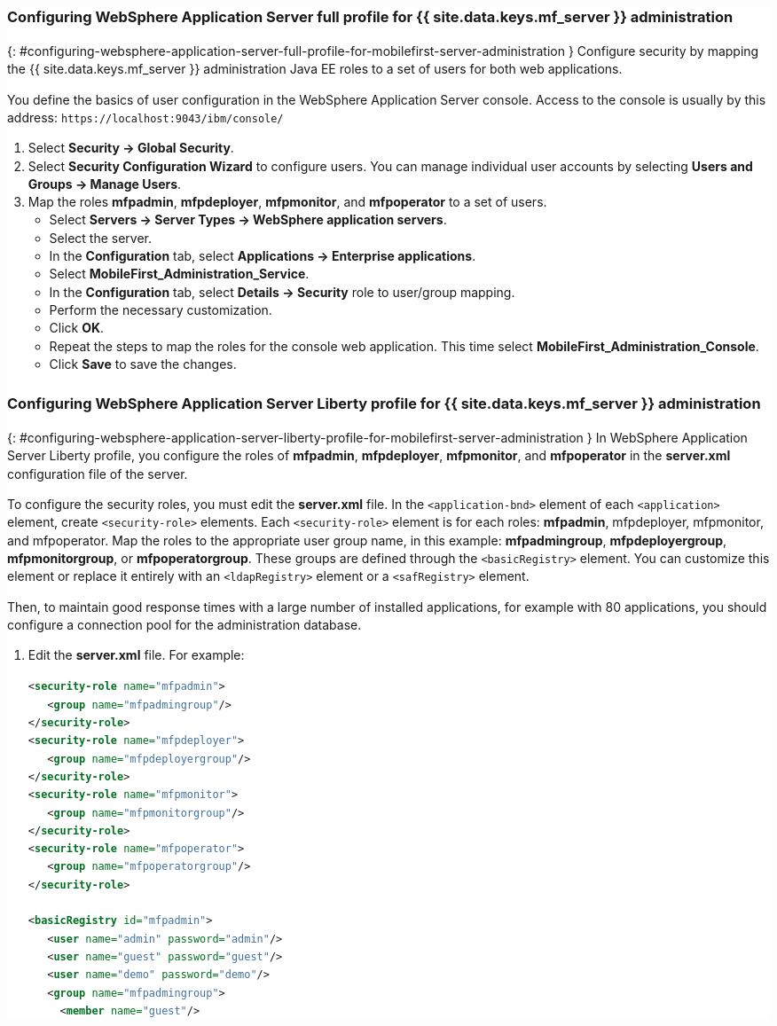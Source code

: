 ### Configuring WebSphere Application Server full profile for {{ site.data.keys.mf_server }} administration
{: #configuring-websphere-application-server-full-profile-for-mobilefirst-server-administration }
Configure security by mapping the {{ site.data.keys.mf_server }} administration Java EE roles to a set of users for both web applications.

You define the basics of user configuration in the WebSphere  Application Server console. Access to the console is usually by this address: `https://localhost:9043/ibm/console/`

1. Select **Security → Global Security**.
2. Select **Security Configuration Wizard** to configure users.
    You can manage individual user accounts by selecting **Users and Groups → Manage Users**.
3. Map the roles **mfpadmin**, **mfpdeployer**, **mfpmonitor**, and **mfpoperator** to a set of users.
    * Select **Servers → Server Types → WebSphere application servers**.
    * Select the server.
    * In the **Configuration** tab, select **Applications → Enterprise applications**.
    * Select **MobileFirst_Administration_Service**.
    * In the **Configuration** tab, select **Details → Security** role to user/group mapping.
    * Perform the necessary customization.
    * Click **OK**.
    * Repeat the steps to map the roles for the console web application. This time select **MobileFirst_Administration_Console**.
    * Click **Save** to save the changes.

### Configuring WebSphere Application Server Liberty profile for {{ site.data.keys.mf_server }} administration
{: #configuring-websphere-application-server-liberty-profile-for-mobilefirst-server-administration }
In WebSphere  Application Server Liberty profile, you configure the roles of **mfpadmin**, **mfpdeployer**, **mfpmonitor**, and **mfpoperator** in the **server.xml** configuration file of the server.

To configure the security roles, you must edit the **server.xml** file. In the `<application-bnd>` element of each `<application>` element, create `<security-role>` elements. Each `<security-role>` element is for each roles: **mfpadmin**, mfpdeployer, mfpmonitor, and mfpoperator. Map the roles to the appropriate user group name, in this example: **mfpadmingroup**, **mfpdeployergroup**, **mfpmonitorgroup**, or **mfpoperatorgroup**. These groups are defined through the `<basicRegistry>` element. You can customize this element or replace it entirely with an `<ldapRegistry>` element or a `<safRegistry>` element.

Then, to maintain good response times with a large number of installed applications, for example with 80 applications, you should configure a connection pool for the administration database.

1. Edit the **server.xml** file. For example:

   ```xml
   <security-role name="mfpadmin">
      <group name="mfpadmingroup"/>
   </security-role>
   <security-role name="mfpdeployer">
      <group name="mfpdeployergroup"/>
   </security-role>
   <security-role name="mfpmonitor">
      <group name="mfpmonitorgroup"/>
   </security-role>
   <security-role name="mfpoperator">
      <group name="mfpoperatorgroup"/>
   </security-role>

   <basicRegistry id="mfpadmin">
      <user name="admin" password="admin"/>
      <user name="guest" password="guest"/>
      <user name="demo" password="demo"/>
      <group name="mfpadmingroup">
        <member name="guest"/>
   ```